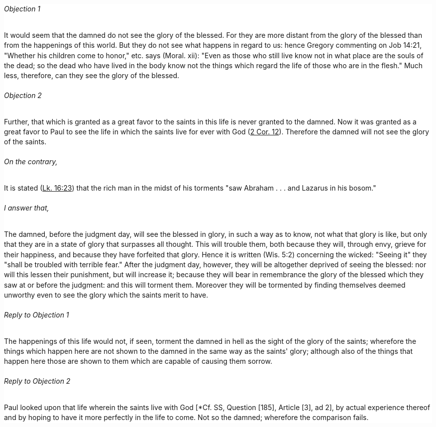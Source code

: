 ###### Objection 1
It would seem that the damned do not see the glory of the blessed. For they are more distant from the glory of the blessed than from the happenings of this world. But they do not see what happens in regard to us: hence Gregory commenting on Job 14:21, "Whether his children come to honor," etc. says (Moral. xii): "Even as those who still live know not in what place are the souls of the dead; so the dead who have lived in the body know not the things which regard the life of those who are in the flesh." Much less, therefore, can they see the glory of the blessed.  

###### Objection 2
Further, that which is granted as a great favor to the saints in this life is never granted to the damned. Now it was granted as a great favor to Paul to see the life in which the saints live for ever with God ([2 Cor. 12](http://bible.gospelcom.net/bible?2+Cor++12)). Therefore the damned will not see the glory of the saints.  

###### On the contrary,
It is stated ([Lk. 16:23](http://bible.gospelcom.net/bible?Lk++16:23)) that the rich man in the midst of his torments "saw Abraham . . . and Lazarus in his bosom."  

###### I answer that,
The damned, before the judgment day, will see the blessed in glory, in such a way as to know, not what that glory is like, but only that they are in a state of glory that surpasses all thought. This will trouble them, both because they will, through envy, grieve for their happiness, and because they have forfeited that glory. Hence it is written (Wis. 5:2) concerning the wicked: "Seeing it" they "shall be troubled with terrible fear." After the judgment day, however, they will be altogether deprived of seeing the blessed: nor will this lessen their punishment, but will increase it; because they will bear in remembrance the glory of the blessed which they saw at or before the judgment: and this will torment them. Moreover they will be tormented by finding themselves deemed unworthy even to see the glory which the saints merit to have.  

###### Reply to Objection 1
The happenings of this life would not, if seen, torment the damned in hell as the sight of the glory of the saints; wherefore the things which happen here are not shown to the damned in the same way as the saints' glory; although also of the things that happen here those are shown to them which are capable of causing them sorrow.  

###### Reply to Objection 2
Paul looked upon that life wherein the saints live with God \[\*Cf. SS, Question \[185\], Article \[3\], ad 2\], by actual experience thereof and by hoping to have it more perfectly in the life to come. Not so the damned; wherefore the comparison fails.